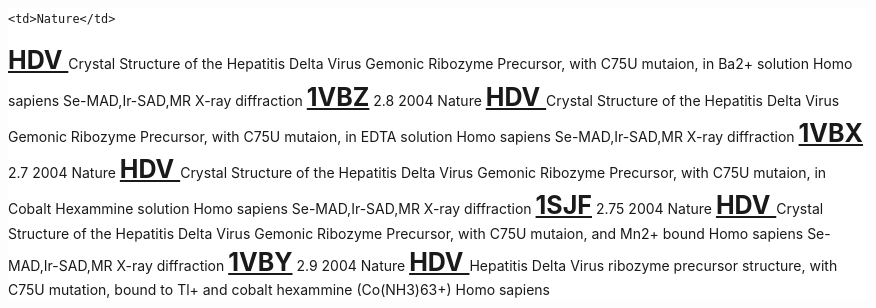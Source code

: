     <td>Nature</td>
  </tr>
  <tr>
    <td><a href="https://www.ribocentre.org/docs/HDV.html"  target="_blank" style="font-size:25px;"><b> HDV </b></a> </td>
    <td>Crystal Structure of the Hepatitis Delta Virus Gemonic Ribozyme Precursor, with C75U mutaion, in Ba2+ solution</td>
    <td>Homo sapiens</td>
    <td>Se-MAD,Ir-SAD,MR</td>
    <td>X-ray diffraction</td>
    <td><a href="https://www.rcsb.org/structure/1VBZ"  target="_blank" style="font-size:25px;"><b> 1VBZ</b></a> </td>
    <td>2.8</td>
    <td>2004</td>
    <td>Nature</td>
  </tr>
  <tr>
    <td><a href="https://www.ribocentre.org/docs/HDV.html"  target="_blank" style="font-size:25px;"><b> HDV </b></a> </td>
    <td>Crystal Structure of the Hepatitis Delta Virus Gemonic Ribozyme Precursor, with C75U mutaion, in EDTA solution</td>
    <td>Homo sapiens</td>
    <td>Se-MAD,Ir-SAD,MR</td>
    <td>X-ray diffraction</td>
    <td><a href="https://www.rcsb.org/structure/1VBX"  target="_blank" style="font-size:25px;"><b> 1VBX</b></a> </td>
    <td>2.7</td>
    <td>2004</td>
    <td>Nature</td>
  </tr>
  <tr>
    <td><a href="https://www.ribocentre.org/docs/HDV.html"  target="_blank" style="font-size:25px;"><b> HDV </b></a> </td>
    <td>Crystal Structure of the Hepatitis Delta Virus Gemonic Ribozyme Precursor, with C75U mutaion, in Cobalt Hexammine solution</td>
    <td>Homo sapiens</td>
    <td>Se-MAD,Ir-SAD,MR</td>
    <td>X-ray diffraction</td>
    <td><a href="https://www.rcsb.org/structure/1SJF"  target="_blank" style="font-size:25px;"><b> 1SJF</b></a> </td>
    <td>2.75</td>
    <td>2004</td>
    <td>Nature</td>
  </tr>
  <tr>
    <td><a href="https://www.ribocentre.org/docs/HDV.html"  target="_blank" style="font-size:25px;"><b> HDV </b></a> </td>
    <td>Crystal Structure of the Hepatitis Delta Virus Gemonic Ribozyme Precursor, with C75U mutaion, and Mn2+ bound</td>
    <td>Homo sapiens</td>
    <td>Se-MAD,Ir-SAD,MR</td>
    <td>X-ray diffraction</td>
    <td><a href="https://www.rcsb.org/structure/1VBY"  target="_blank" style="font-size:25px;"><b> 1VBY</b></a> </td>
    <td>2.9</td>
    <td>2004</td>
    <td>Nature</td>
  </tr>
  <tr>
    <td><a href="https://www.ribocentre.org/docs/HDV.html"  target="_blank" style="font-size:25px;"><b> HDV </b></a> </td>
    <td>Hepatitis Delta Virus ribozyme precursor structure, with C75U mutation, bound to Tl+ and cobalt hexammine (Co(NH3)63+)</td>
    <td>Homo sapiens</td>